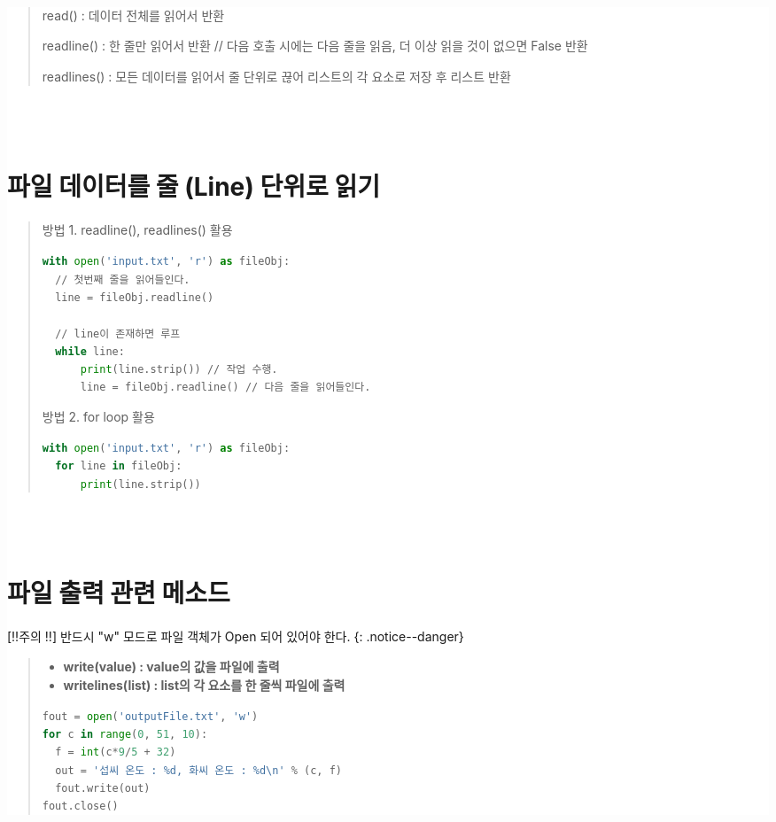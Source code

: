 > read() : 데이터 전체를 읽어서 반환
> 
> readline() : 한 줄만 읽어서 반환
>   // 다음 호출 시에는 다음 줄을 읽음, 더 이상 읽을 것이 없으면 False 반환
> 
> readlines() : 모든 데이터를 읽어서 줄 단위로 끊어 리스트의 각 요소로 저장 후 리스트 반환
> ```

<br><br>

# 파일 데이터를 줄 (Line) 단위로 읽기

> 방법 1. readline(), readlines() 활용<br>
> ```python
> with open('input.txt', 'r') as fileObj:
>   // 첫번째 줄을 읽어들인다.
>   line = fileObj.readline()
>   
>   // line이 존재하면 루프
>   while line:
>       print(line.strip()) // 작업 수행.
>       line = fileObj.readline() // 다음 줄을 읽어들인다.
> ```
>
> 방법 2. for loop 활용<br>
> ```python
> with open('input.txt', 'r') as fileObj:
>   for line in fileObj:
>       print(line.strip())
> ```

<br><br>

# 파일 출력 관련 메소드

[‼️주의 ‼️] 반드시 "w" 모드로 파일 객체가 Open 되어 있어야 한다.
{: .notice--danger}


> - **write(value) : value의 값을 파일에 출력**
> - **writelines(list) : list의 각 요소를 한 줄씩 파일에 출력**<br>
> ```python
> fout = open('outputFile.txt', 'w')
> for c in range(0, 51, 10):
>   f = int(c*9/5 + 32)
>   out = '섭씨 온도 : %d, 화씨 온도 : %d\n' % (c, f)
>   fout.write(out)
> fout.close()
> ```



